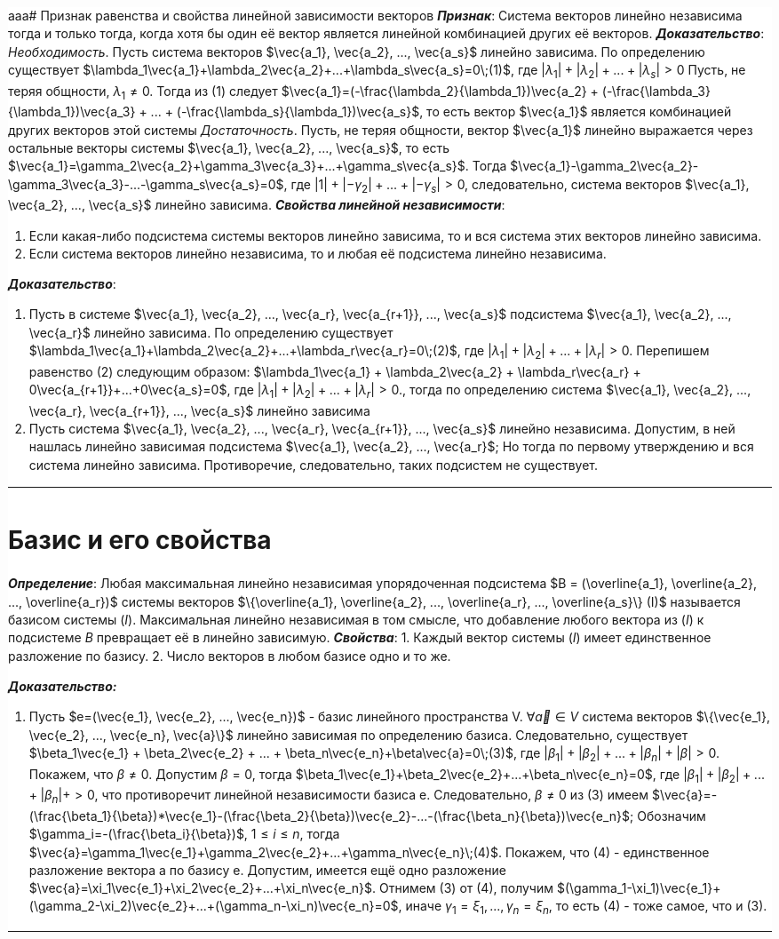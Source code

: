ааа# Признак равенства и свойства линейной зависимости векторов
***Признак***: Система векторов линейно независима тогда и только тогда, когда хотя бы один её вектор является линейной комбинацией других её векторов.
***Доказательство***: 
	*Необходимость*. Пусть система векторов $\vec{a_1}, \vec{a_2}, ..., \vec{a_s}$ линейно зависима. По определению существует $\lambda_1\vec{a_1}+\lambda_2\vec{a_2}+...+\lambda_s\vec{a_s}=0\;(1)$, где $|\lambda_1|+|\lambda_2|+...+|\lambda_s|>0$ Пусть, не теряя общности, $\lambda_1\not=0$. Тогда из (1) следует $\vec{a_1}=(-\frac{\lambda_2}{\lambda_1})\vec{a_2} + (-\frac{\lambda_3}{\lambda_1})\vec{a_3} + ... + (-\frac{\lambda_s}{\lambda_1})\vec{a_s}$, то есть вектор $\vec{a_1}$ является комбинацией других векторов этой системы
	*Достаточность*. Пусть, не теряя общности, вектор $\vec{a_1}$ линейно выражается через остальные векторы системы $\vec{a_1}, \vec{a_2}, ..., \vec{a_s}$, то есть $\vec{a_1}=\gamma_2\vec{a_2}+\gamma_3\vec{a_3}+...+\gamma_s\vec{a_s}$. Тогда $\vec{a_1}-\gamma_2\vec{a_2}-\gamma_3\vec{a_3}-...-\gamma_s\vec{a_s}=0$, где $|1|+|-\gamma_2|+...+|-\gamma_s| >0$, следовательно, система векторов $\vec{a_1}, \vec{a_2}, ..., \vec{a_s}$ линейно зависима.
***Свойства линейной независимости***:
1. Если какая-либо подсистема системы векторов линейно зависима, то и вся система этих векторов линейно зависима.
2. Если система векторов линейно независима, то и любая её подсистема линейно независима.

***Доказательство***: 
1. Пусть в системе $\vec{a_1}, \vec{a_2}, ..., \vec{a_r}, \vec{a_{r+1}}, ..., \vec{a_s}$ подсистема $\vec{a_1}, \vec{a_2}, ..., \vec{a_r}$ линейно зависима. По определению существует $\lambda_1\vec{a_1}+\lambda_2\vec{a_2}+...+\lambda_r\vec{a_r}=0\;(2)$, где $|\lambda_1|+|\lambda_2|+...+|\lambda_r|>0.$ Перепишем равенство (2) следующим образом: $\lambda_1\vec{a_1} + \lambda_2\vec{a_2} + \lambda_r\vec{a_r} + 0\vec{a_{r+1}}+...+0\vec{a_s}=0$, где $|\lambda_1|+|\lambda_2|+...+|\lambda_r|>0.$, тогда по определению система $\vec{a_1}, \vec{a_2}, ..., \vec{a_r}, \vec{a_{r+1}}, ..., \vec{a_s}$ линейно зависима
2. Пусть система $\vec{a_1}, \vec{a_2}, ..., \vec{a_r}, \vec{a_{r+1}}, ..., \vec{a_s}$ линейно независима. Допустим, в ней нашлась линейно зависимая подсистема $\vec{a_1}, \vec{a_2}, ..., \vec{a_r}$; Но тогда по первому утверждению и вся система линейно зависима. Противоречие, следовательно, таких подсистем не существует.
---
# Базис и его свойства
***Определение***: Любая максимальная линейно независимая упорядоченная подсистема $B = (\overline{a_1}, \overline{a_2}, ..., \overline{a_r})$ системы векторов $\{\overline{a_1}, \overline{a_2}, ..., \overline{a_r}, ..., \overline{a_s}\} (I)$ называется базисом системы $(I)$. Максимальная линейно независимая в том смысле, что добавление любого вектора из $(I)$ к подсистеме $B$ превращает её в линейно зависимую.
***Свойства***:
	1. Каждый вектор системы $(I)$ имеет единственное разложение по базису.
	2. Число векторов в любом базисе одно и то же.

***Доказательство:*** 
1. Пусть $e=(\vec{e_1}, \vec{e_2}, ..., \vec{e_n})$ - базис линейного пространства V. $\forall \vec{a} \in V$ система векторов $\{\vec{e_1}, \vec{e_2}, ..., \vec{e_n}, \vec{a}\}$ линейно зависимая по определению базиса. Следовательно, существует $\beta_1\vec{e_1} + \beta_2\vec{e_2} + ... + \beta_n\vec{e_n}+\beta\vec{a}=0\;(3)$, где $|\beta_1|+|\beta_2|+...+|\beta_n|+|\beta|>0$. Покажем, что $\beta \not= 0$. Допустим $\beta=0$, тогда $\beta_1\vec{e_1}+\beta_2\vec{e_2}+...+\beta_n\vec{e_n}=0$, где $|\beta_1|+|\beta_2|+...+|\beta_n|+>0$, что противоречит линейной независимости базиса e.  Следовательно, $\beta\not=0$ из (3) имеем $\vec{a}=-(\frac{\beta_1}{\beta})*\vec{e_1}-(\frac{\beta_2}{\beta})\vec{e_2}-...-(\frac{\beta_n}{\beta})\vec{e_n}$; Обозначим $\gamma_i=-(\frac{\beta_i}{\beta})$, $1 \leq i \leq n$, тогда $\vec{a}=\gamma_1\vec{e_1}+\gamma_2\vec{e_2}+...+\gamma_n\vec{e_n}\;(4)$. Покажем, что $(4)$ - единственное разложение вектора a по базису e. Допустим, имеется ещё одно разложение $\vec{a}=\xi_1\vec{e_1}+\xi_2\vec{e_2}+...+\xi_n\vec{e_n}$. Отнимем $(3)$ от $(4)$, получим $(\gamma_1-\xi_1)\vec{e_1}+(\gamma_2-\xi_2)\vec{e_2}+...+(\gamma_n-\xi_n)\vec{e_n}=0$, иначе $\gamma_1=\xi_1, ..., \gamma_n=\xi_n$, то есть $(4)$ - тоже самое, что и $(3)$.

---